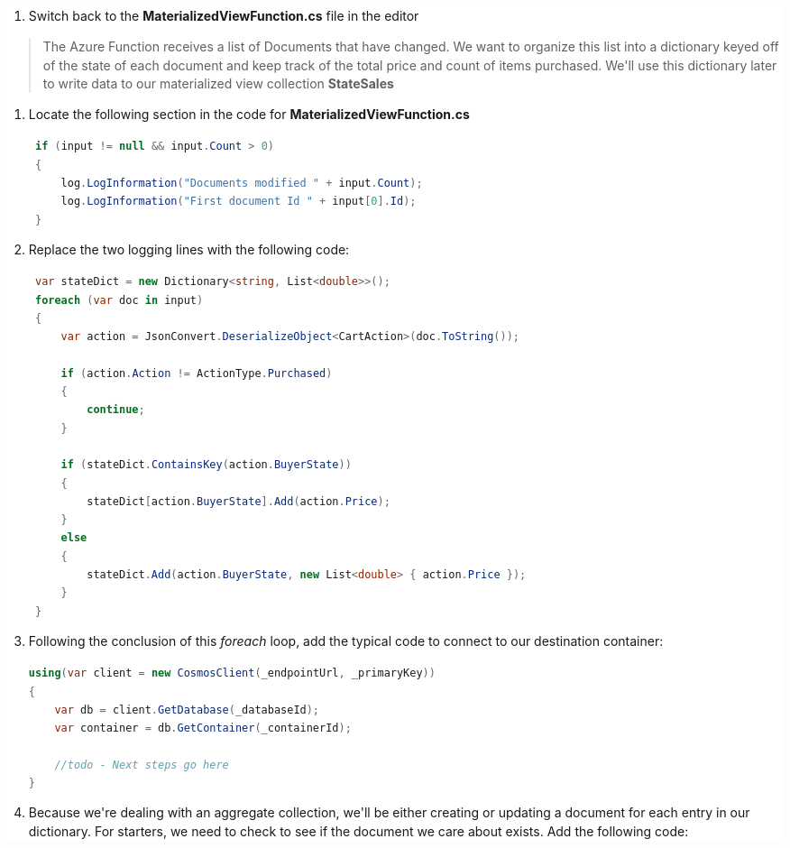 1. Switch back to the **MaterializedViewFunction.cs** file in the editor

> The Azure Function receives a list of Documents that have changed. We want to organize this list into a dictionary keyed off of the state of each document and keep track of the total price and count of items purchased. We'll use this dictionary later to write data to our materialized view collection **StateSales**

1. Locate the following section in the code for **MaterializedViewFunction.cs**

   ```csharp
    if (input != null && input.Count > 0)
    {
        log.LogInformation("Documents modified " + input.Count);
        log.LogInformation("First document Id " + input[0].Id);
    }
   ```

1. Replace the two logging lines with the following code:

   ```csharp
    var stateDict = new Dictionary<string, List<double>>();
    foreach (var doc in input)
    {
        var action = JsonConvert.DeserializeObject<CartAction>(doc.ToString());

        if (action.Action != ActionType.Purchased)
        {
            continue;
        }

        if (stateDict.ContainsKey(action.BuyerState))
        {
            stateDict[action.BuyerState].Add(action.Price);
        }
        else
        {
            stateDict.Add(action.BuyerState, new List<double> { action.Price });
        }
    }
   ```

1. Following the conclusion of this _foreach_ loop, add the typical code to connect to our destination container:

   ```csharp
   using(var client = new CosmosClient(_endpointUrl, _primaryKey))
   {
       var db = client.GetDatabase(_databaseId);
       var container = db.GetContainer(_containerId);

       //todo - Next steps go here
   }
   ```

1. Because we're dealing with an aggregate collection, we'll be either creating or updating a document for each entry in our dictionary. For starters, we need to check to see if the document we care about exists. Add the following code:

